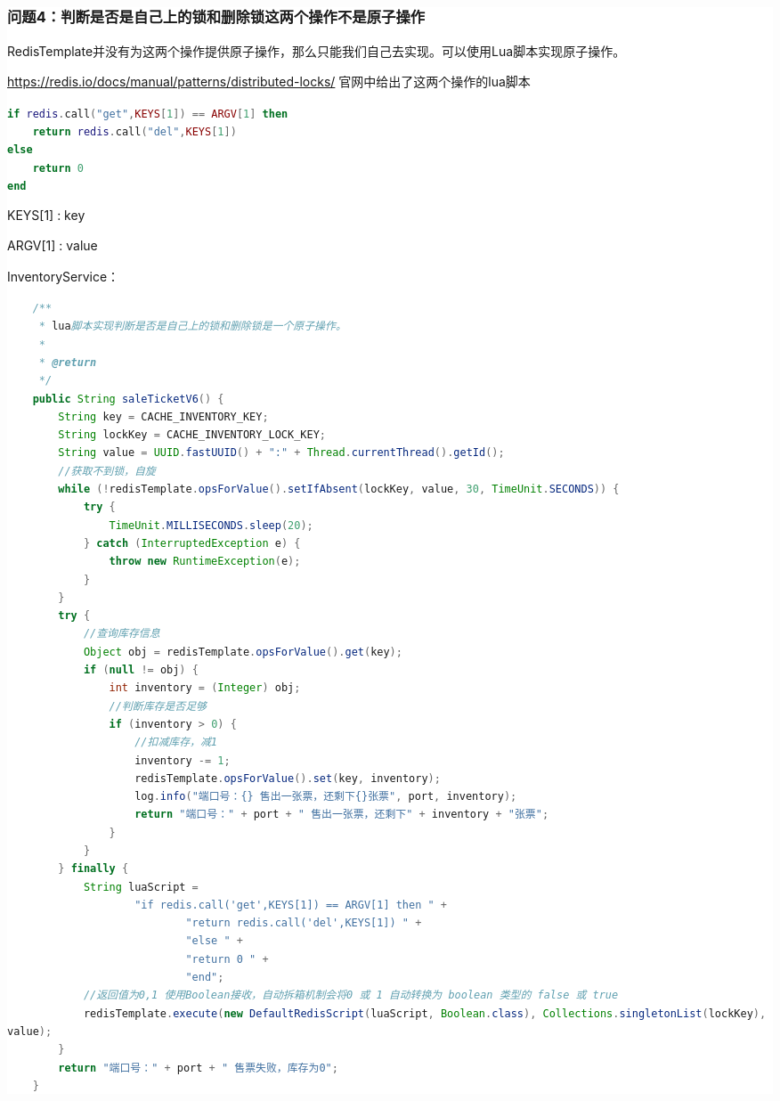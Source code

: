 ### 问题4：判断是否是自己上的锁和删除锁这两个操作不是原子操作

RedisTemplate并没有为这两个操作提供原子操作，那么只能我们自己去实现。可以使用Lua脚本实现原子操作。

https://redis.io/docs/manual/patterns/distributed-locks/ 官网中给出了这两个操作的lua脚本

```lua
if redis.call("get",KEYS[1]) == ARGV[1] then
    return redis.call("del",KEYS[1])
else
    return 0
end
```

KEYS[1] : key

ARGV[1]  : value

InventoryService：

```java
    /**
     * lua脚本实现判断是否是自己上的锁和删除锁是一个原子操作。
     *
     * @return
     */
    public String saleTicketV6() {
        String key = CACHE_INVENTORY_KEY;
        String lockKey = CACHE_INVENTORY_LOCK_KEY;
        String value = UUID.fastUUID() + ":" + Thread.currentThread().getId();
        //获取不到锁，自旋
        while (!redisTemplate.opsForValue().setIfAbsent(lockKey, value, 30, TimeUnit.SECONDS)) {
            try {
                TimeUnit.MILLISECONDS.sleep(20);
            } catch (InterruptedException e) {
                throw new RuntimeException(e);
            }
        }
        try {
            //查询库存信息
            Object obj = redisTemplate.opsForValue().get(key);
            if (null != obj) {
                int inventory = (Integer) obj;
                //判断库存是否足够
                if (inventory > 0) {
                    //扣减库存，减1
                    inventory -= 1;
                    redisTemplate.opsForValue().set(key, inventory);
                    log.info("端口号：{} 售出一张票，还剩下{}张票", port, inventory);
                    return "端口号：" + port + " 售出一张票，还剩下" + inventory + "张票";
                }
            }
        } finally {
            String luaScript =
                    "if redis.call('get',KEYS[1]) == ARGV[1] then " +
                            "return redis.call('del',KEYS[1]) " +
                            "else " +
                            "return 0 " +
                            "end";
            //返回值为0,1 使用Boolean接收，自动拆箱机制会将0 或 1 自动转换为 boolean 类型的 false 或 true
            redisTemplate.execute(new DefaultRedisScript(luaScript, Boolean.class), Collections.singletonList(lockKey), value);
        }
        return "端口号：" + port + " 售票失败，库存为0";
    }
```
